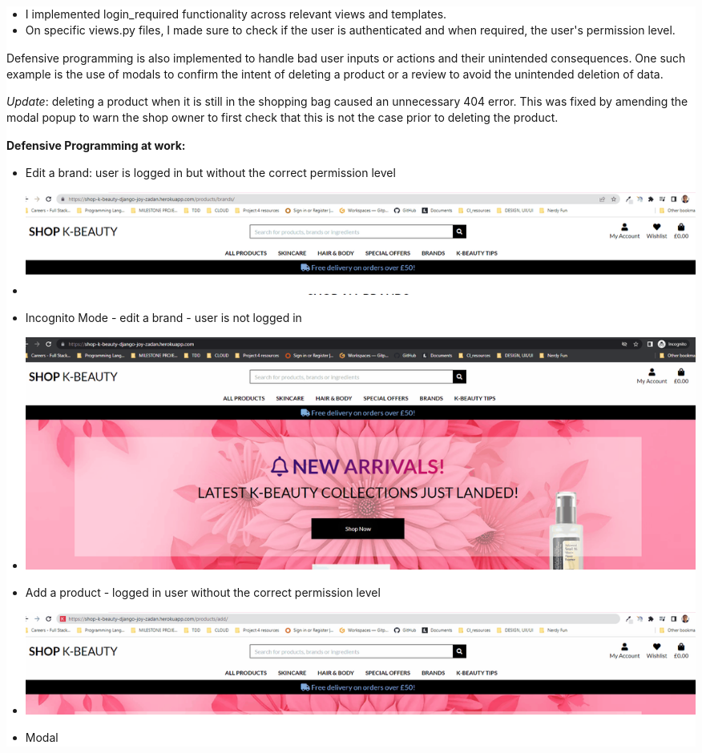 * I implemented login_required functionality across relevant views and templates.
* On specific views.py files, I made sure to check if the user is authenticated and when required, the user's permission level.

Defensive programming is also implemented to handle bad user inputs or actions and their unintended consequences. One such example is the use of modals to confirm the intent of deleting a product or a review to avoid the unintended deletion of data.

*Update*: deleting a product when it is still in the shopping bag caused an unnecessary 404 error. This was fixed by amending the modal popup to warn the shop owner to first check that this is not the case prior to deleting the product.

**Defensive Programming at work:**
* Edit a brand: user is logged in but without the correct permission level
* ![Edit a brand -logged in user without the correct permission level](./documentation/features/edit-brand-logged-in-not-superadmin-user.gif)

* Incognito Mode - edit a brand - user is not logged in
* ![Incognito Mode - edit a brand - user is not logged in](./documentation/features/edit-brand-incognito-mode-user-not-logged-in.gif)

* Add a product - logged in user without the correct permission level
* ![Add a product - logged in user without the correct permission level](./documentation/features/add-product-logged-in-not-superadmin-user.gif)

* Modal